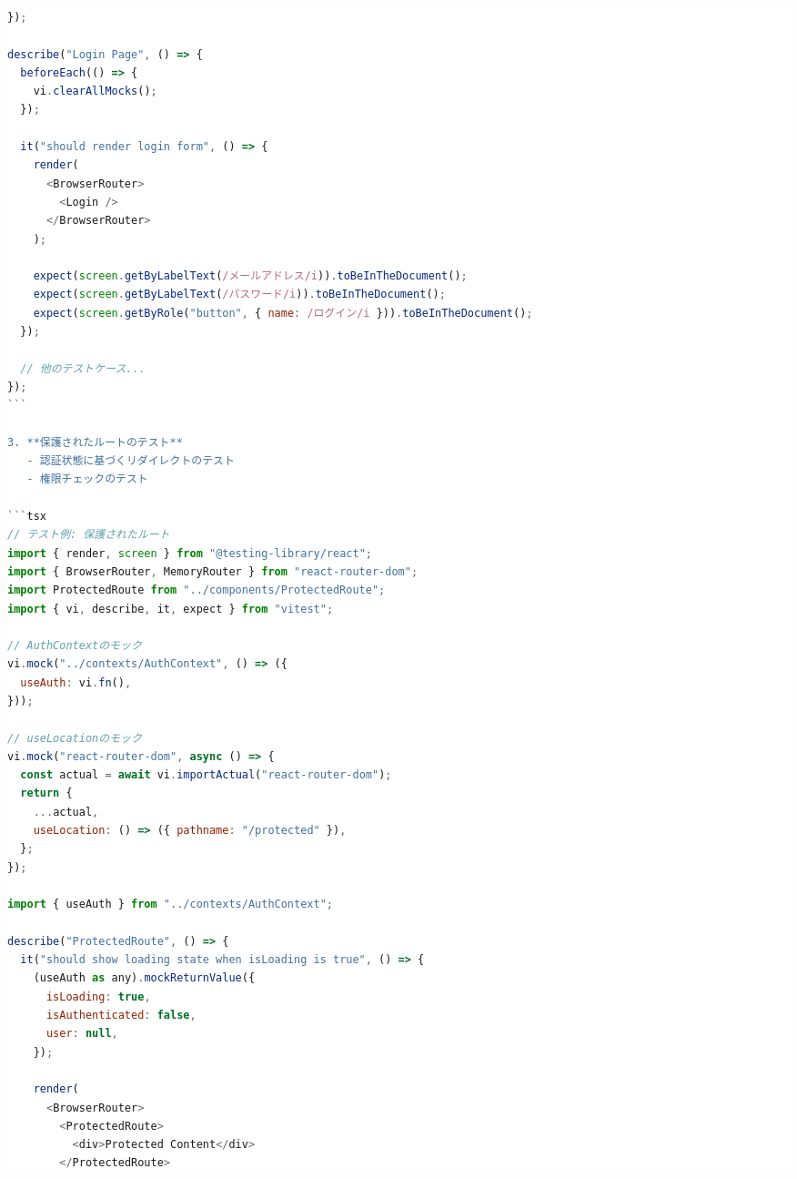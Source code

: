 ````javascript
});

describe("Login Page", () => {
  beforeEach(() => {
    vi.clearAllMocks();
  });

  it("should render login form", () => {
    render(
      <BrowserRouter>
        <Login />
      </BrowserRouter>
    );

    expect(screen.getByLabelText(/メールアドレス/i)).toBeInTheDocument();
    expect(screen.getByLabelText(/パスワード/i)).toBeInTheDocument();
    expect(screen.getByRole("button", { name: /ログイン/i })).toBeInTheDocument();
  });

  // 他のテストケース...
});
```

3. **保護されたルートのテスト**
   - 認証状態に基づくリダイレクトのテスト
   - 権限チェックのテスト

```tsx
// テスト例: 保護されたルート
import { render, screen } from "@testing-library/react";
import { BrowserRouter, MemoryRouter } from "react-router-dom";
import ProtectedRoute from "../components/ProtectedRoute";
import { vi, describe, it, expect } from "vitest";

// AuthContextのモック
vi.mock("../contexts/AuthContext", () => ({
  useAuth: vi.fn(),
}));

// useLocationのモック
vi.mock("react-router-dom", async () => {
  const actual = await vi.importActual("react-router-dom");
  return {
    ...actual,
    useLocation: () => ({ pathname: "/protected" }),
  };
});

import { useAuth } from "../contexts/AuthContext";

describe("ProtectedRoute", () => {
  it("should show loading state when isLoading is true", () => {
    (useAuth as any).mockReturnValue({
      isLoading: true,
      isAuthenticated: false,
      user: null,
    });

    render(
      <BrowserRouter>
        <ProtectedRoute>
          <div>Protected Content</div>
        </ProtectedRoute>
````